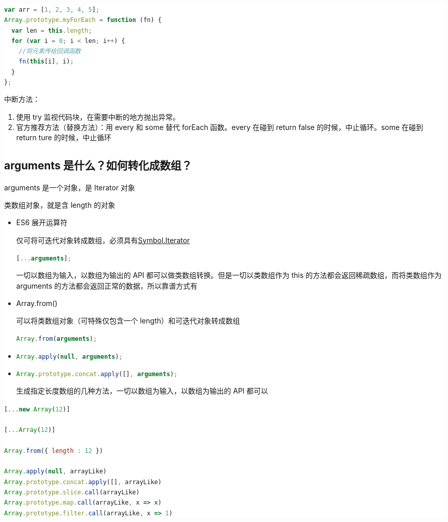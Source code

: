 ```js
var arr = [1, 2, 3, 4, 5];
Array.prototype.myForEach = function (fn) {
  var len = this.length;
  for (var i = 0; i < len; i++) {
    //将元素传给回调函数
    fn(this[i], i);
  }
};
```

中断方法：

1. 使用 try 监视代码块，在需要中断的地方抛出异常。
2. 官方推荐方法（替换方法）：用 every 和 some 替代 forEach 函数。every 在碰到 return false 的时候，中止循环。some 在碰到 return ture 的时候，中止循环

## arguments 是什么？如何转化成数组？

arguments 是一个对象，是 Iterator 对象

类数组对象，就是含 length 的对象

- ES6 展开运算符

  仅可将可迭代对象转成数组，必须具有[Symbol.Iterator]

  ```js
  [...arguments];
  ```

  一切以数组为输入，以数组为输出的 API 都可以做类数组转换。但是一切以类数组作为 this 的方法都会返回稀疏数组，而将类数组作为 arguments 的方法都会返回正常的数据，所以靠谱方式有

- Array.from()

  可以将类数组对象（可特殊仅包含一个 length）和可迭代对象转成数组

  ```js
  Array.from(arguments);
  ```

- ```js
  Array.apply(null, arguments);
  ```

- ```js
  Array.prototype.concat.apply([], arguments);
  ```

  生成指定长度数组的几种方法，一切以数组为输入，以数组为输出的 API 都可以

```js
[...new Array(12)]

[...Array(12)]

Array.from({ length : 12 })

Array.apply(null, arrayLike)
Array.prototype.concat.apply([], arrayLike)
Array.prototype.slice.call(arrayLike)
Array.prototype.map.call(arrayLike, x => x)
Array.prototype.filter.call(arrayLike, x => 1)
```


  [Symbol.iterator]: generator,